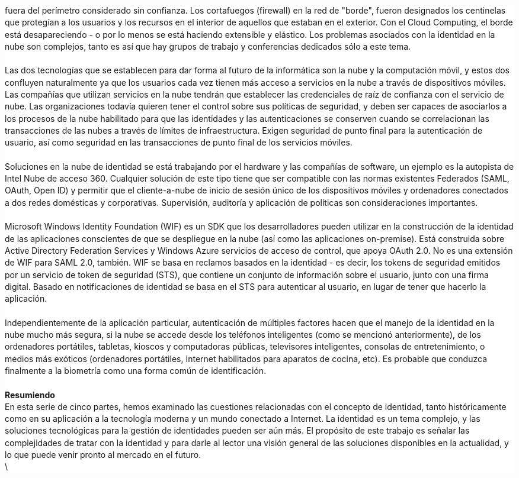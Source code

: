 fuera del perímetro considerado sin confianza. Los cortafuegos
(firewall) en la red de "borde", fueron designados los centinelas que
protegían a los usuarios y los recursos en el interior de aquellos que
estaban en el exterior. Con el Cloud Computing, el borde está
desapareciendo - o por lo menos se está haciendo extensible y elástico.
Los problemas asociados con la identidad en la nube son complejos, tanto
es así que hay grupos de trabajo y conferencias dedicados sólo a este
tema.\
\
Las dos tecnologías que se establecen para dar forma al futuro de la
informática son la nube y la computación móvil, y estos dos confluyen
naturalmente ya que los usuarios cada vez tienen más acceso a servicios
en la nube a través de dispositivos móviles. Las compañías que utilizan
servicios en la nube tendrán que establecer las credenciales de raíz de
confianza con el servicio de nube. Las organizaciones todavía quieren
tener el control sobre sus políticas de seguridad, y deben ser capaces
de asociarlos a los procesos de la nube habilitado para que las
identidades y las autenticaciones se conserven cuando se correlacionan
las transacciones de las nubes a través de límites de infraestructura.
Exigen seguridad de punto final para la autenticación de usuario, así
como seguridad en las transacciones de punto final de los servicios
móviles.\
\
Soluciones en la nube de identidad se está trabajando por el hardware y
las compañías de software, un ejemplo es la autopista de Intel Nube de
acceso 360. Cualquier solución de este tipo tiene que ser compatible con
las normas existentes Federados (SAML, OAuth, Open ID) y permitir que el
cliente-a-nube de inicio de sesión único de los dispositivos móviles y
ordenadores conectados a dos redes domésticas y corporativas.
Supervisión, auditoría y aplicación de políticas son consideraciones
importantes.\
\
Microsoft Windows Identity Foundation (WIF) es un SDK que los
desarrolladores pueden utilizar en la construcción de la identidad de
las aplicaciones conscientes de que se despliegue en la nube (así como
las aplicaciones on-premise). Está construida sobre Active Directory
Federation Services y Windows Azure servicios de acceso de control, que
apoya OAuth 2.0. No es una extensión de WIF para SAML 2.0, también. WIF
se basa en reclamos basados ​​en la identidad - es decir, los tokens de
seguridad emitidos por un servicio de token de seguridad (STS), que
contiene un conjunto de información sobre el usuario, junto con una
firma digital. Basado en notificaciones de identidad se basa en el STS
para autenticar al usuario, en lugar de tener que hacerlo la
aplicación.\
\
Independientemente de la aplicación particular, autenticación de
múltiples factores hacen que el manejo de la identidad en la nube mucho
más segura, si la nube se accede desde los teléfonos inteligentes (como
se mencionó anteriormente), de los ordenadores portátiles, tabletas,
kioscos y computadoras públicas, televisores inteligentes, consolas de
entretenimiento, o medios más exóticos (ordenadores portátiles, Internet
habilitados para aparatos de cocina, etc). Es probable que conduzca
finalmente a la biometría como una forma común de identificación.\
**\
Resumiendo**\
En esta serie de cinco partes, hemos examinado las cuestiones
relacionadas con el concepto de identidad, tanto históricamente como en
su aplicación a la tecnología moderna y un mundo conectado a Internet.
La identidad es un tema complejo, y las soluciones tecnológicas para la
gestión de identidades pueden ser aún más. El propósito de este trabajo
es señalar las complejidades de tratar con la identidad y para darle al
lector una visión general de las soluciones disponibles en la
actualidad, y lo que puede venir pronto al mercado en el futuro.\
\